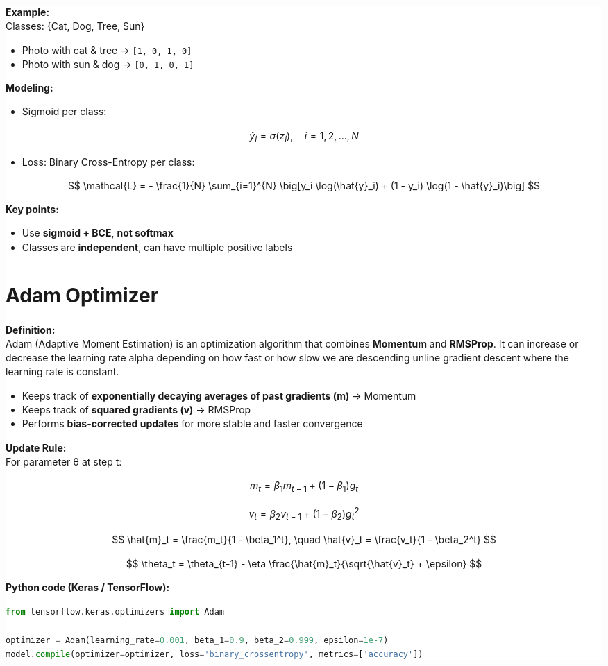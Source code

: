 **Example:**  
Classes: {Cat, Dog, Tree, Sun}  
- Photo with cat & tree → `[1, 0, 1, 0]`  
- Photo with sun & dog → `[0, 1, 0, 1]`  

**Modeling:**
- Sigmoid per class:
  
$$
\hat{y}_i = \sigma(z_i), \quad i = 1,2,\dots,N
$$
  
- Loss: Binary Cross-Entropy per class:  

$$
\mathcal{L} = - \frac{1}{N} \sum_{i=1}^{N} \big[y_i \log(\hat{y}_i) + (1 - y_i) \log(1 - \hat{y}_i)\big]
$$

**Key points:**  
- Use **sigmoid + BCE**, **not softmax**  
- Classes are **independent**, can have multiple positive labels

# Adam Optimizer

**Definition:**  
Adam (Adaptive Moment Estimation) is an optimization algorithm that combines **Momentum** and **RMSProp**. It can increase or decrease the learning rate alpha depending on how fast or how slow we are descending unline gradient descent where the learning rate is constant.  
- Keeps track of **exponentially decaying averages of past gradients (m)** → Momentum  
- Keeps track of **squared gradients (v)** → RMSProp  
- Performs **bias-corrected updates** for more stable and faster convergence  

**Update Rule:**  
For parameter θ at step t:

$$
m_t = \beta_1 m_{t-1} + (1 - \beta_1) g_t
$$

$$
v_t = \beta_2 v_{t-1} + (1 - \beta_2) g_t^2
$$

$$
\hat{m}_t = \frac{m_t}{1 - \beta_1^t}, \quad \hat{v}_t = \frac{v_t}{1 - \beta_2^t}
$$

$$
\theta_t = \theta_{t-1} - \eta \frac{\hat{m}_t}{\sqrt{\hat{v}_t} + \epsilon}
$$

**Python code (Keras / TensorFlow):**

```python
from tensorflow.keras.optimizers import Adam

optimizer = Adam(learning_rate=0.001, beta_1=0.9, beta_2=0.999, epsilon=1e-7)
model.compile(optimizer=optimizer, loss='binary_crossentropy', metrics=['accuracy'])
```
